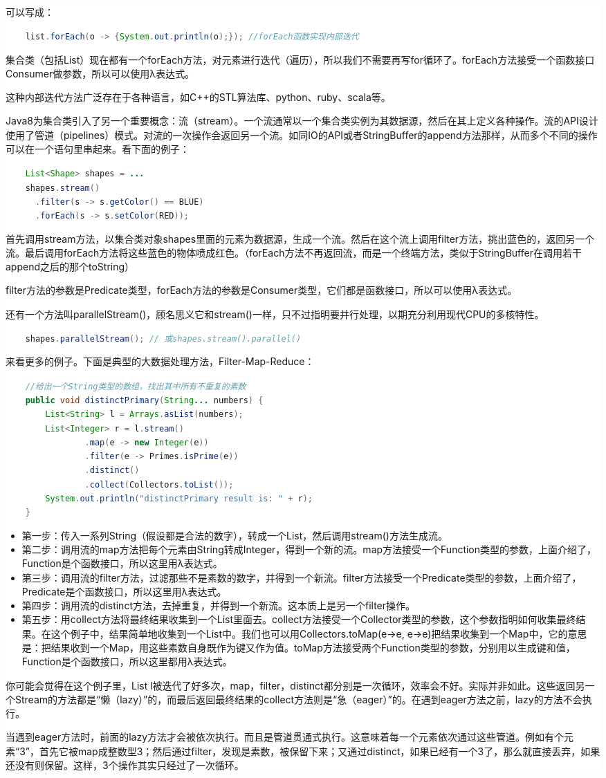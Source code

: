 可以写成：

```java
    list.forEach(o -> {System.out.println(o);}); //forEach函数实现内部迭代
```

集合类（包括List）现在都有一个forEach方法，对元素进行迭代（遍历），所以我们不需要再写for循环了。forEach方法接受一个函数接口Consumer做参数，所以可以使用λ表达式。

这种内部迭代方法广泛存在于各种语言，如C++的STL算法库、python、ruby、scala等。

Java8为集合类引入了另一个重要概念：流（stream）。一个流通常以一个集合类实例为其数据源，然后在其上定义各种操作。流的API设计使用了管道（pipelines）模式。对流的一次操作会返回另一个流。如同IO的API或者StringBuffer的append方法那样，从而多个不同的操作可以在一个语句里串起来。看下面的例子：

```java
    List<Shape> shapes = ...
    shapes.stream()
      .filter(s -> s.getColor() == BLUE)
      .forEach(s -> s.setColor(RED));
```

首先调用stream方法，以集合类对象shapes里面的元素为数据源，生成一个流。然后在这个流上调用filter方法，挑出蓝色的，返回另一个流。最后调用forEach方法将这些蓝色的物体喷成红色。（forEach方法不再返回流，而是一个终端方法，类似于StringBuffer在调用若干append之后的那个toString）

filter方法的参数是Predicate类型，forEach方法的参数是Consumer类型，它们都是函数接口，所以可以使用λ表达式。

还有一个方法叫parallelStream()，顾名思义它和stream()一样，只不过指明要并行处理，以期充分利用现代CPU的多核特性。

```java
    shapes.parallelStream(); // 或shapes.stream().parallel()
```

来看更多的例子。下面是典型的大数据处理方法，Filter-Map-Reduce：

```java
    //给出一个String类型的数组，找出其中所有不重复的素数
    public void distinctPrimary(String... numbers) {
        List<String> l = Arrays.asList(numbers);
        List<Integer> r = l.stream()
                .map(e -> new Integer(e))
                .filter(e -> Primes.isPrime(e))
                .distinct()
                .collect(Collectors.toList());
        System.out.println("distinctPrimary result is: " + r);
    }
```

- 第一步：传入一系列String（假设都是合法的数字），转成一个List，然后调用stream()方法生成流。
- 第二步：调用流的map方法把每个元素由String转成Integer，得到一个新的流。map方法接受一个Function类型的参数，上面介绍了，Function是个函数接口，所以这里用λ表达式。
- 第三步：调用流的filter方法，过滤那些不是素数的数字，并得到一个新流。filter方法接受一个Predicate类型的参数，上面介绍了，Predicate是个函数接口，所以这里用λ表达式。
- 第四步：调用流的distinct方法，去掉重复，并得到一个新流。这本质上是另一个filter操作。
- 第五步：用collect方法将最终结果收集到一个List里面去。collect方法接受一个Collector类型的参数，这个参数指明如何收集最终结果。在这个例子中，结果简单地收集到一个List中。我们也可以用Collectors.toMap(e->e, e->e)把结果收集到一个Map中，它的意思是：把结果收到一个Map，用这些素数自身既作为键又作为值。toMap方法接受两个Function类型的参数，分别用以生成键和值，Function是个函数接口，所以这里都用λ表达式。

你可能会觉得在这个例子里，List l被迭代了好多次，map，filter，distinct都分别是一次循环，效率会不好。实际并非如此。这些返回另一个Stream的方法都是“懒（lazy）”的，而最后返回最终结果的collect方法则是“急（eager）”的。在遇到eager方法之前，lazy的方法不会执行。

当遇到eager方法时，前面的lazy方法才会被依次执行。而且是管道贯通式执行。这意味着每一个元素依次通过这些管道。例如有个元素“3”，首先它被map成整数型3；然后通过filter，发现是素数，被保留下来；又通过distinct，如果已经有一个3了，那么就直接丢弃，如果还没有则保留。这样，3个操作其实只经过了一次循环。
